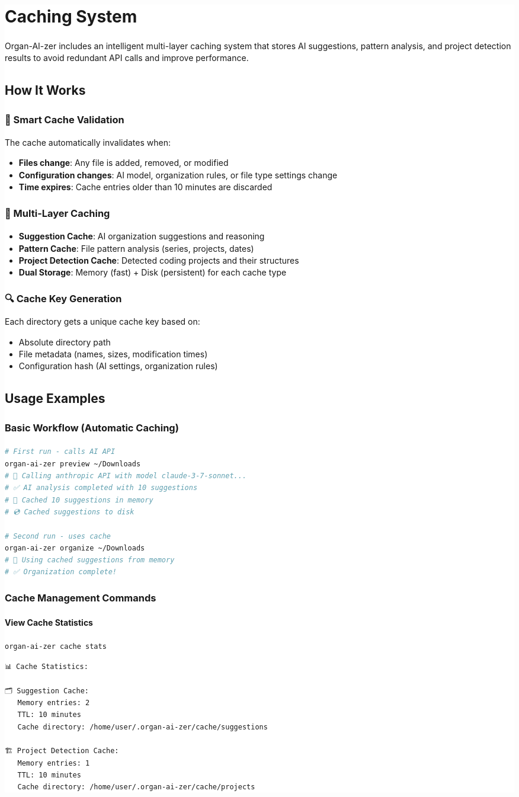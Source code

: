 # Caching System

Organ-AI-zer includes an intelligent multi-layer caching system that stores AI suggestions, pattern analysis, and project detection results to avoid redundant API calls and improve performance.

## How It Works

### 🧠 Smart Cache Validation
The cache automatically invalidates when:
- **Files change**: Any file is added, removed, or modified
- **Configuration changes**: AI model, organization rules, or file type settings change
- **Time expires**: Cache entries older than 10 minutes are discarded

### 💾 Multi-Layer Caching
- **Suggestion Cache**: AI organization suggestions and reasoning
- **Pattern Cache**: File pattern analysis (series, projects, dates)
- **Project Detection Cache**: Detected coding projects and their structures
- **Dual Storage**: Memory (fast) + Disk (persistent) for each cache type

### 🔍 Cache Key Generation
Each directory gets a unique cache key based on:
- Absolute directory path
- File metadata (names, sizes, modification times)
- Configuration hash (AI settings, organization rules)

## Usage Examples

### Basic Workflow (Automatic Caching)
```bash
# First run - calls AI API
organ-ai-zer preview ~/Downloads
# 🤖 Calling anthropic API with model claude-3-7-sonnet...
# ✅ AI analysis completed with 10 suggestions
# 💾 Cached 10 suggestions in memory
# 💿 Cached suggestions to disk

# Second run - uses cache
organ-ai-zer organize ~/Downloads
# 💾 Using cached suggestions from memory
# ✅ Organization complete!
```

### Cache Management Commands

#### View Cache Statistics
```bash
organ-ai-zer cache stats
```
```
📊 Cache Statistics:

🗂️ Suggestion Cache:
   Memory entries: 2
   TTL: 10 minutes
   Cache directory: /home/user/.organ-ai-zer/cache/suggestions

🏗️ Project Detection Cache:
   Memory entries: 1
   TTL: 10 minutes
   Cache directory: /home/user/.organ-ai-zer/cache/projects

```